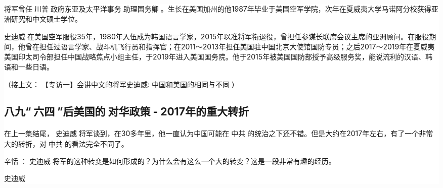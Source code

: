   将军曾任
  <ok href="/term/1041">
   川普
  </ok>
  政府东亚及太平洋事务
  <ok href="/term/654734">
   助理国务卿
  </ok>
  。生长在美国加州的他1987年毕业于美国空军学院，次年在夏威夷大学马诺阿分校获得亚洲研究和中文硕士学位。
 </p>
 <p>
  <ok href="/term/141732">
   史迪威
  </ok>
  在美国空军服役35年，1980年入伍成为韩国语言学家，2015年以准将军衔退役，曾担任参谋长联席会议主席的亚洲顾问。在服役期间，他曾在担任过语言学家、战斗机飞行员和指挥官；在2011～2013年担任美国驻中国北京大使馆国防专员；之后2017～2019年在夏威夷美国印太司令部担任中国战略焦点小组主任，于2019年进入美国国务院。他于2015年被美国国防部授予高级服务奖，能说流利的汉语、韩语和一些日语。
 </p>
 <p>
  （接上文：
  <ok href="https://www.soundofhope.org/post/590461">
   【专访一】会讲中文的将军史迪威: 中国和美国的相同与不同
  </ok>
  ）
 </p>
 <h2>
  八九“
  <ok href="/term/2990">
   六四
  </ok>
  ”后美国的
  <ok href="/term/56696">
   对华政策
  </ok>
  - 2017年的重大转折
 </h2>
 <p>
  在上一集结尾，
  <ok href="/term/141732">
   史迪威
  </ok>
  将军谈到，在30多年里，他一直认为中国可能在
  <ok href="/term/1059">
   中共
  </ok>
  的统治之下还不错。但是大约在2017年左右，有了一个非常大的转折，对
  <ok href="/term/1059">
   中共
  </ok>
  的看法完全不同了。
 </p>
 <p>
  <ok href="/term/326506">
   辛恬
  </ok>
  ：
  <ok href="/term/141732">
   史迪威
  </ok>
  将军的这种转变是如何形成的？为什么会有这么一个大的转变？这是一段非常有趣的经历。
 </p>
 <p>
  <ok href="/term/141732">
   史迪威